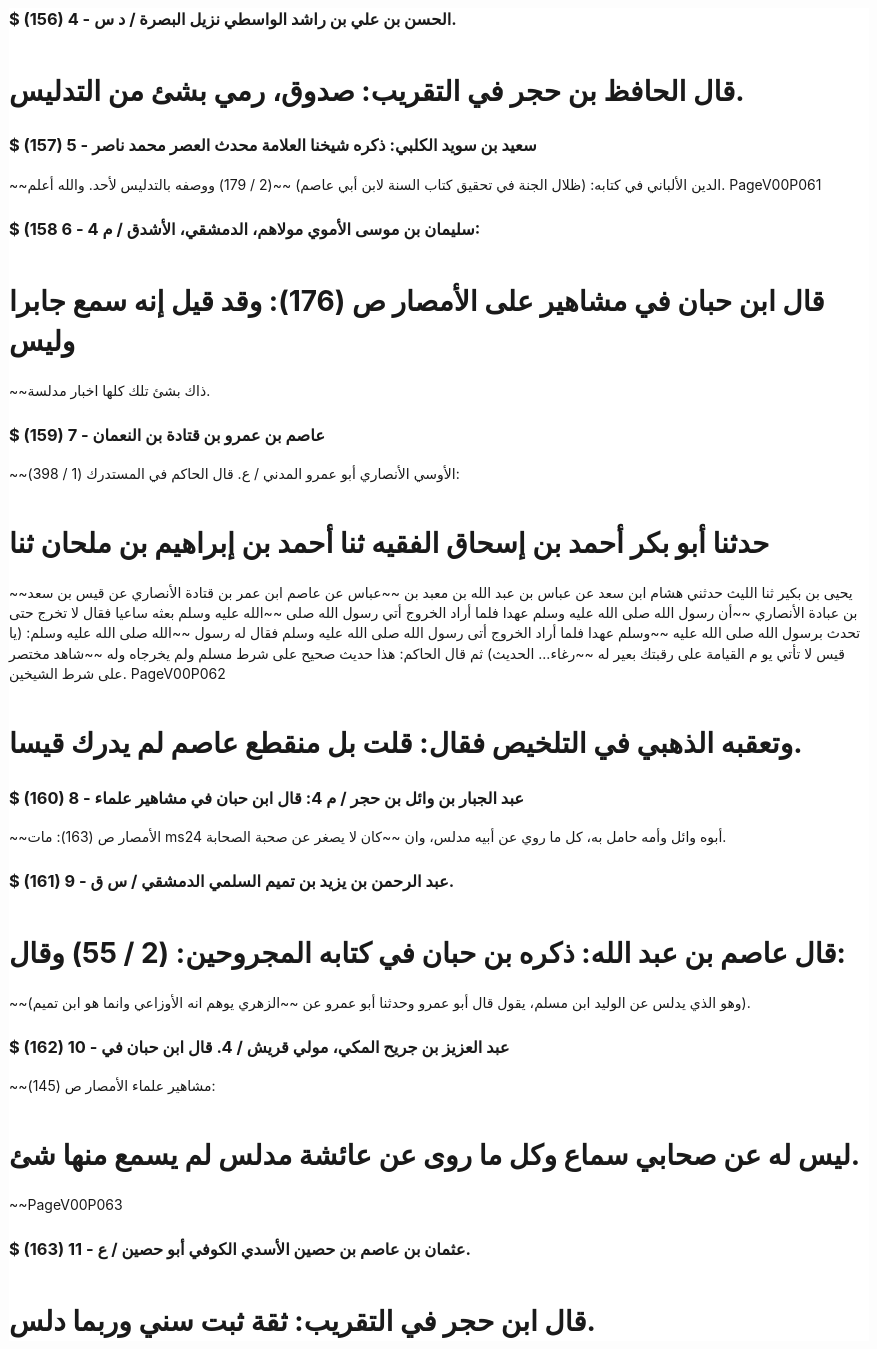### $  (156) 4 - الحسن بن علي بن راشد الواسطي نزيل البصرة / د س.
# قال الحافظ بن حجر في التقريب: صدوق، رمي بشئ من التدليس.
### $  (157) 5 - سعيد بن سويد الكلبي: ذكره شيخنا العلامة محدث العصر محمد ناصر
~~الدين الألباني في كتابه: (ظلال الجنة في تحقيق كتاب السنة لابن أبي عاصم)
~~(2 / 179) ووصفه بالتدليس لأحد. والله أعلم. PageV00P061
### $  (158 6 - سليمان بن موسى الأموي مولاهم، الدمشقي، الأشدق / م 4:
# قال ابن حبان في مشاهير على الأمصار ص (176): وقد قيل إنه سمع جابرا وليس
~~ذاك بشئ تلك كلها اخبار مدلسة.
### $  (159) 7 - عاصم بن عمرو بن قتادة بن النعمان
~~الأوسي الأنصاري أبو عمرو المدني / ع. قال الحاكم في المستدرك (1 / 398):
# حدثنا أبو بكر أحمد بن إسحاق الفقيه ثنا أحمد بن إبراهيم بن ملحان ثنا
~~يحيى بن بكير ثنا الليث حدثني هشام ابن سعد عن عباس بن عبد الله بن معبد بن
~~عباس عن عاصم ابن عمر بن قتادة الأنصاري عن قيس بن سعد بن عبادة الأنصاري
~~أن رسول الله صلى الله عليه وسلم عهدا فلما أراد الخروج أتي رسول الله صلى
~~الله عليه وسلم بعثه ساعيا فقال لا تخرج حتى تحدث برسول الله صلى الله عليه
~~وسلم عهدا فلما أراد الخروج أتى رسول الله صلى الله عليه وسلم فقال له رسول
~~الله صلى الله عليه وسلم: (يا قيس لا تأتي يو م القيامة على رقبتك بعير له
~~رغاء... الحديث) ثم قال الحاكم: هذا حديث صحيح على شرط مسلم ولم يخرجاه وله
~~شاهد مختصر على شرط الشيخين. PageV00P062
# وتعقبه الذهبي في التلخيص فقال: قلت بل منقطع عاصم لم يدرك قيسا.
### $  (160) 8 - عبد الجبار بن وائل بن حجر / م 4: قال ابن حبان في مشاهير علماء
~~الأمصار ص (163): مات ms24 أبوه وائل وأمه حامل به، كل ما روي عن أبيه مدلس، وان
~~كان لا يصغر عن صحبة الصحابة.
### $  (161) 9 - عبد الرحمن بن يزيد بن تميم السلمي الدمشقي / س ق.
# قال عاصم بن عبد الله: ذكره بن حبان في كتابه المجروحين: (2 / 55) وقال:
~~(وهو الذي يدلس عن الوليد ابن مسلم، يقول قال أبو عمرو وحدثنا أبو عمرو عن
~~الزهري يوهم انه الأوزاعي وانما هو ابن تميم).
### $  (162) 10 - عبد العزيز بن جريح المكي، مولي قريش / 4. قال ابن حبان في
~~مشاهير علماء الأمصار ص (145):
# ليس له عن صحابي سماع وكل ما روى عن عائشة مدلس لم يسمع منها شئ.
~~PageV00P063
### $  (163) 11 - عثمان بن عاصم بن حصين الأسدي الكوفي أبو حصين / ع.
# قال ابن حجر في التقريب: ثقة ثبت سني وربما دلس.